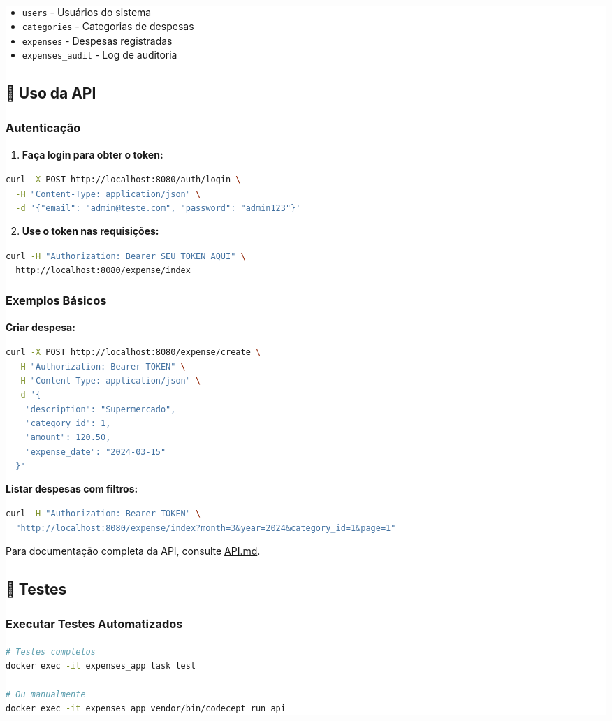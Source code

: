 - `users` - Usuários do sistema
- `categories` - Categorias de despesas
- `expenses` - Despesas registradas
- `expenses_audit` - Log de auditoria

## 📡 Uso da API

### Autenticação

1. **Faça login para obter o token:**
```bash
curl -X POST http://localhost:8080/auth/login \
  -H "Content-Type: application/json" \
  -d '{"email": "admin@teste.com", "password": "admin123"}'
```

2. **Use o token nas requisições:**
```bash
curl -H "Authorization: Bearer SEU_TOKEN_AQUI" \
  http://localhost:8080/expense/index
```

### Exemplos Básicos

**Criar despesa:**
```bash
curl -X POST http://localhost:8080/expense/create \
  -H "Authorization: Bearer TOKEN" \
  -H "Content-Type: application/json" \
  -d '{
    "description": "Supermercado",
    "category_id": 1,
    "amount": 120.50,
    "expense_date": "2024-03-15"
  }'
```

**Listar despesas com filtros:**
```bash
curl -H "Authorization: Bearer TOKEN" \
  "http://localhost:8080/expense/index?month=3&year=2024&category_id=1&page=1"
```

Para documentação completa da API, consulte [API.md](API.md).

## 🧪 Testes

### Executar Testes Automatizados

```bash
# Testes completos
docker exec -it expenses_app task test

# Ou manualmente
docker exec -it expenses_app vendor/bin/codecept run api
```
